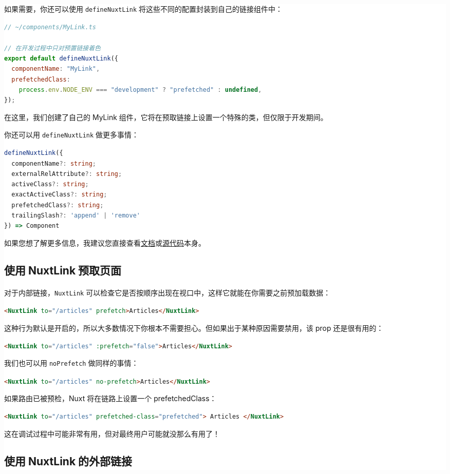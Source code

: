如果需要，你还可以使用 `defineNuxtLink` 将这些不同的配置封装到自己的链接组件中：

```js
// ~/components/MyLink.ts

// 在开发过程中只对预置链接着色
export default defineNuxtLink({
  componentName: "MyLink",
  prefetchedClass:
    process.env.NODE_ENV === "development" ? "prefetched" : undefined,
});
```

在这里，我们创建了自己的 MyLink 组件，它将在预取链接上设置一个特殊的类，但仅限于开发期间。

你还可以用 `defineNuxtLink` 做更多事情：

```ts
defineNuxtLink({
  componentName?: string;
  externalRelAttribute?: string;
  activeClass?: string;
  exactActiveClass?: string;
  prefetchedClass?: string;
  trailingSlash?: 'append' | 'remove'
}) => Component
```

如果您想了解更多信息，我建议您直接查看[文档](https://nuxt.com/docs/api/components/nuxt-link)或[源代码](https://github.com/nuxt/nuxt/blob/main/packages/nuxt/src/app/components/nuxt-link.ts)本身。

## 使用 NuxtLink 预取页面

对于内部链接，`NuxtLink` 可以检查它是否按顺序出现在视口中，这样它就能在你需要之前预加载数据：

```html
<NuxtLink to="/articles" prefetch>Articles</NuxtLink>
```

这种行为默认是开启的，所以大多数情况下你根本不需要担心。但如果出于某种原因需要禁用，该 prop 还是很有用的：

```html
<NuxtLink to="/articles" :prefetch="false">Articles</NuxtLink>
```

我们也可以用 `noPrefetch` 做同样的事情：

```html
<NuxtLink to="/articles" no-prefetch>Articles</NuxtLink>
```

如果路由已被预检，Nuxt 将在链路上设置一个 prefetchedClass：

```html
<NuxtLink to="/articles" prefetched-class="prefetched"> Articles </NuxtLink>
```

这在调试过程中可能非常有用，但对最终用户可能就没那么有用了！

## 使用 NuxtLink 的外部链接
